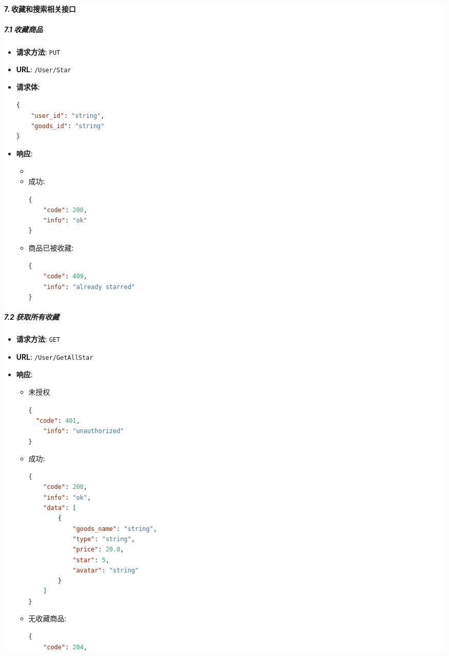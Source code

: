 #### 7. 收藏和搜索相关接口

##### 7.1 收藏商品
- **请求方法**: `PUT`
- **URL**: `/User/Star`
- **请求体**:
    ```json
    {
        "user_id": "string",
        "goods_id": "string"
    }
    ```
- **响应**:
  
    - 
    - 成功:
        ```json
        {
            "code": 200,
            "info": "ok"
        }
        ```
    - 商品已被收藏:
        ```json
        {
            "code": 409,
            "info": "already starred"
        }
        ```
    

##### 7.2 获取所有收藏
- **请求方法**: `GET`

- **URL**: `/User/GetAllStar`

- **响应**:
    
    - 未授权
    
      ```json
      {
      	"code": 401,
          "info": "unauthorized"
      }
      ```
    
    - 成功:
        ```json
        {
            "code": 200,
            "info": "ok",
            "data": [
                {
                    "goods_name": "string",
                    "type": "string",
                    "price": 20.0,
                    "star": 5,
                    "avatar": "string"
                }
            ]
        }
        ```
    - 无收藏商品:
        ```json
        {
            "code": 204,